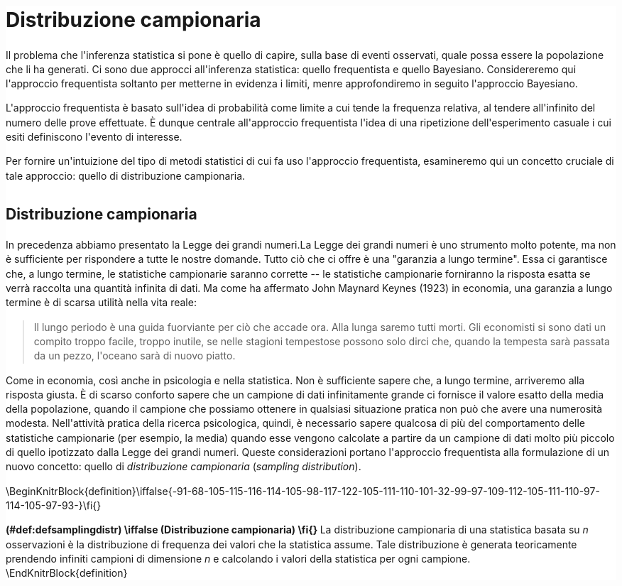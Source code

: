 # Distribuzione campionaria 



Il problema che l'inferenza statistica si pone è quello di capire, sulla base di eventi osservati, quale possa essere la popolazione che li ha generati. Ci sono due approcci all'inferenza statistica: quello frequentista e quello Bayesiano. Considereremo qui l'approccio frequentista soltanto per metterne in evidenza i limiti, menre approfondiremo in seguito l'approccio Bayesiano.

L'approccio frequentista è basato sull'idea di probabilità come limite a cui tende la frequenza relativa, al tendere all'infinito del numero delle prove effettuate. È dunque centrale all'approccio frequentista l'idea di una ripetizione dell'esperimento casuale i cui esiti definiscono l'evento di interesse.

Per fornire un'intuizione del tipo di metodi statistici di cui fa uso l'approccio frequentista, esamineremo qui un concetto cruciale di tale approccio: quello di distribuzione campionaria.


## Distribuzione campionaria

In precedenza abbiamo presentato la Legge dei grandi numeri.La Legge dei grandi numeri è uno strumento molto potente, ma non è sufficiente per rispondere a tutte le nostre domande. Tutto ciò che ci offre è una "garanzia a lungo termine". Essa ci garantisce che, a lungo termine, le statistiche campionarie saranno corrette -- le statistiche
campionarie forniranno la risposta esatta se verrà raccolta una quantità
infinita di dati. Ma come ha affermato John Maynard Keynes (1923) in
economia, una garanzia a lungo termine è di scarsa utilità nella vita
reale:

> Il lungo periodo è una guida fuorviante per ciò che accade ora. Alla
> lunga saremo tutti morti. Gli economisti si sono dati un compito
> troppo facile, troppo inutile, se nelle stagioni tempestose possono
> solo dirci che, quando la tempesta sarà passata da un pezzo, l'oceano
> sarà di nuovo piatto.

Come in economia, così anche in psicologia e nella statistica. Non è
sufficiente sapere che, a lungo termine, arriveremo alla risposta
giusta. È di scarso conforto sapere che un campione di dati
infinitamente grande ci fornisce il valore esatto della media della
popolazione, quando il campione che possiamo ottenere in qualsiasi
situazione pratica non può che avere una numerosità modesta.
Nell'attività pratica della ricerca psicologica, quindi, è necessario
sapere qualcosa di più del comportamento delle statistiche campionarie
(per esempio, la media) quando esse vengono calcolate a partire da un
campione di dati molto più piccolo di quello ipotizzato dalla Legge dei
grandi numeri. Queste considerazioni portano l'approccio frequentista alla 
formulazione di un nuovo concetto: quello di *distribuzione campionaria*
(*sampling distribution*).

\BeginKnitrBlock{definition}\iffalse{-91-68-105-115-116-114-105-98-117-122-105-111-110-101-32-99-97-109-112-105-111-110-97-114-105-97-93-}\fi{}<div class="definition"><span class="definition" id="def:defsamplingdistr"><strong>(\#def:defsamplingdistr)  \iffalse (Distribuzione campionaria) \fi{} </strong></span>La distribuzione campionaria di una statistica basata su $n$
osservazioni è la distribuzione di frequenza dei valori che la
statistica assume. Tale distribuzione è generata teoricamente prendendo
infiniti campioni di dimensione $n$ e calcolando i valori della
statistica per ogni campione.</div>\EndKnitrBlock{definition}
